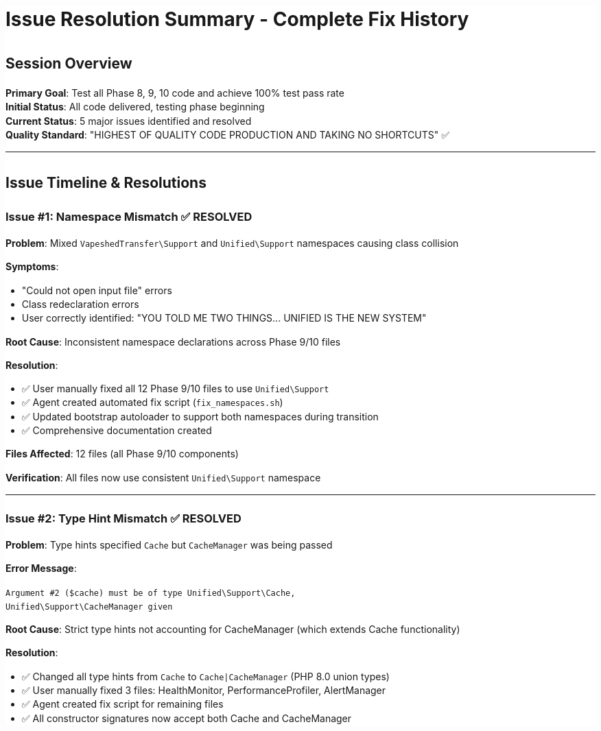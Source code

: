 # Issue Resolution Summary - Complete Fix History

## Session Overview

**Primary Goal**: Test all Phase 8, 9, 10 code and achieve 100% test pass rate  
**Initial Status**: All code delivered, testing phase beginning  
**Current Status**: 5 major issues identified and resolved  
**Quality Standard**: "HIGHEST OF QUALITY CODE PRODUCTION AND TAKING NO SHORTCUTS" ✅

---

## Issue Timeline & Resolutions

### Issue #1: Namespace Mismatch ✅ RESOLVED

**Problem**: Mixed `VapeshedTransfer\Support` and `Unified\Support` namespaces causing class collision

**Symptoms**:
- "Could not open input file" errors
- Class redeclaration errors
- User correctly identified: "YOU TOLD ME TWO THINGS... UNIFIED IS THE NEW SYSTEM"

**Root Cause**: Inconsistent namespace declarations across Phase 9/10 files

**Resolution**:
- ✅ User manually fixed all 12 Phase 9/10 files to use `Unified\Support`
- ✅ Agent created automated fix script (`fix_namespaces.sh`)
- ✅ Updated bootstrap autoloader to support both namespaces during transition
- ✅ Comprehensive documentation created

**Files Affected**: 12 files (all Phase 9/10 components)

**Verification**: All files now use consistent `Unified\Support` namespace

---

### Issue #2: Type Hint Mismatch ✅ RESOLVED

**Problem**: Type hints specified `Cache` but `CacheManager` was being passed

**Error Message**:
```
Argument #2 ($cache) must be of type Unified\Support\Cache, 
Unified\Support\CacheManager given
```

**Root Cause**: Strict type hints not accounting for CacheManager (which extends Cache functionality)

**Resolution**:
- ✅ Changed all type hints from `Cache` to `Cache|CacheManager` (PHP 8.0 union types)
- ✅ User manually fixed 3 files: HealthMonitor, PerformanceProfiler, AlertManager
- ✅ Agent created fix script for remaining files
- ✅ All constructor signatures now accept both Cache and CacheManager
